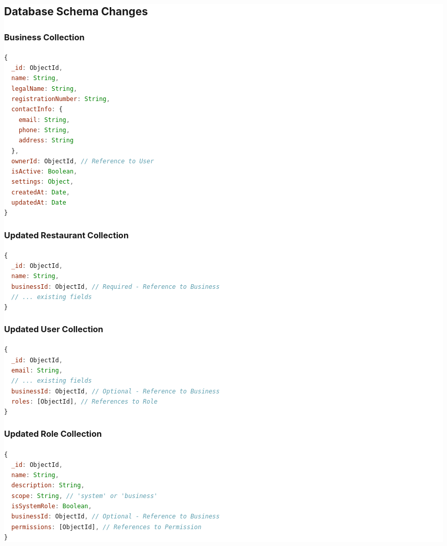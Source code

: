 ## Database Schema Changes

### Business Collection
```javascript
{
  _id: ObjectId,
  name: String,
  legalName: String,
  registrationNumber: String,
  contactInfo: {
    email: String,
    phone: String,
    address: String
  },
  ownerId: ObjectId, // Reference to User
  isActive: Boolean,
  settings: Object,
  createdAt: Date,
  updatedAt: Date
}
```

### Updated Restaurant Collection
```javascript
{
  _id: ObjectId,
  name: String,
  businessId: ObjectId, // Required - Reference to Business
  // ... existing fields
}
```

### Updated User Collection
```javascript
{
  _id: ObjectId,
  email: String,
  // ... existing fields
  businessId: ObjectId, // Optional - Reference to Business
  roles: [ObjectId], // References to Role
}
```

### Updated Role Collection
```javascript
{
  _id: ObjectId,
  name: String,
  description: String,
  scope: String, // 'system' or 'business'
  isSystemRole: Boolean,
  businessId: ObjectId, // Optional - Reference to Business
  permissions: [ObjectId], // References to Permission
}
```
